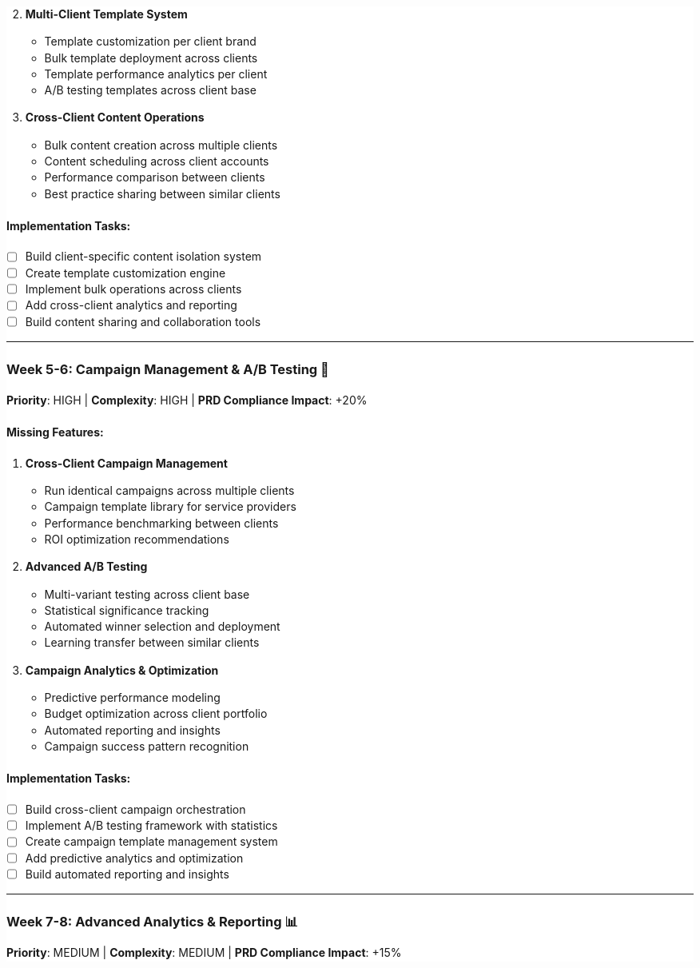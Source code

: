 2. **Multi-Client Template System**
   - Template customization per client brand
   - Bulk template deployment across clients
   - Template performance analytics per client
   - A/B testing templates across client base

3. **Cross-Client Content Operations**
   - Bulk content creation across multiple clients
   - Content scheduling across client accounts
   - Performance comparison between clients
   - Best practice sharing between similar clients

#### Implementation Tasks:
- [ ] Build client-specific content isolation system
- [ ] Create template customization engine
- [ ] Implement bulk operations across clients
- [ ] Add cross-client analytics and reporting
- [ ] Build content sharing and collaboration tools

---

### **Week 5-6: Campaign Management & A/B Testing** 🎯
**Priority**: HIGH | **Complexity**: HIGH | **PRD Compliance Impact**: +20%

#### Missing Features:
1. **Cross-Client Campaign Management**
   - Run identical campaigns across multiple clients
   - Campaign template library for service providers
   - Performance benchmarking between clients
   - ROI optimization recommendations

2. **Advanced A/B Testing**
   - Multi-variant testing across client base
   - Statistical significance tracking
   - Automated winner selection and deployment
   - Learning transfer between similar clients

3. **Campaign Analytics & Optimization**
   - Predictive performance modeling
   - Budget optimization across client portfolio
   - Automated reporting and insights
   - Campaign success pattern recognition

#### Implementation Tasks:
- [ ] Build cross-client campaign orchestration
- [ ] Implement A/B testing framework with statistics
- [ ] Create campaign template management system
- [ ] Add predictive analytics and optimization
- [ ] Build automated reporting and insights

---

### **Week 7-8: Advanced Analytics & Reporting** 📊
**Priority**: MEDIUM | **Complexity**: MEDIUM | **PRD Compliance Impact**: +15%
